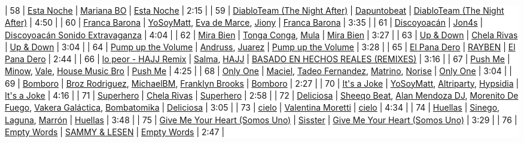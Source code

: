 | 58 | [Esta Noche](https://open.spotify.com/track/3ZPbwLRggZ9JneiD5Rmvzc) | [Mariana BO](https://open.spotify.com/artist/2cFzYhiHqYS7o8ZIM9WD22) | [Esta Noche](https://open.spotify.com/album/0E9a76DH1w2WuSwdu6Be9E) | 2:15 |
| 59 | [DiabloTeam \(The Night After\)](https://open.spotify.com/track/5EWYl7g5Kr1dMY6fpRApbh) | [Dapuntobeat](https://open.spotify.com/artist/1V45Te1AQmLsqtRGylNLKs) | [DiabloTeam \(The Night After\)](https://open.spotify.com/album/5sJ3mPiyNF1H8H0wMCRf2Y) | 4:50 |
| 60 | [Franca Barona](https://open.spotify.com/track/29cUhxuaujLL63aQ7yQrtD) | [YoSoyMatt](https://open.spotify.com/artist/0NYE6CFlP7ElQR6r395gbV), [Eva de Marce](https://open.spotify.com/artist/1UgwU7ChXfMkwH9t6ivW2E), [Jiony](https://open.spotify.com/artist/5jaiaZFHhEcPR2uAz8yGHP) | [Franca Barona](https://open.spotify.com/album/4wOs4oZxujsDhiUI436gOL) | 3:35 |
| 61 | [Discoyoacán](https://open.spotify.com/track/2f7WZXEBoCe6rc5eVunLQa) | [Jon4s](https://open.spotify.com/artist/04XjTe2SAhdvO0eAYNdcTc) | [Discoyoacán Sonido Extravaganza](https://open.spotify.com/album/0xrU64lDcosEbgwh89y7Od) | 4:04 |
| 62 | [Mira Bien](https://open.spotify.com/track/0MBhNioCkdEUAusgm0FATa) | [Tonga Conga](https://open.spotify.com/artist/2p0241roffcxojfJcnmvsU), [Mula](https://open.spotify.com/artist/7bWZkUZ5drGDoGAFhGoYGE) | [Mira Bien](https://open.spotify.com/album/09TCMzRYLVe74o9uoEywaU) | 3:27 |
| 63 | [Up & Down](https://open.spotify.com/track/5EtCF40r2POQGEc9vNLXd7) | [Chela Rivas](https://open.spotify.com/artist/1NUXnGPzPYyTiaEegkod3n) | [Up & Down](https://open.spotify.com/album/7gjjiVVsuez0UMZpu6LlnJ) | 3:04 |
| 64 | [Pump up the Volume](https://open.spotify.com/track/1D5Kc0zv5rbbDwKbu0YTDd) | [Andruss](https://open.spotify.com/artist/6HZwb7Zbnvfo8u1sst4QrI), [Juarez](https://open.spotify.com/artist/0Infrp3tv1N9fmtOhctOfN) | [Pump up the Volume](https://open.spotify.com/album/6lKCdY9YNuLLMNN7FqMHm8) | 3:28 |
| 65 | [El Pana Dero](https://open.spotify.com/track/0umJFQoaXdG6N8RhWdSElT) | [RAYBEN](https://open.spotify.com/artist/2HnEFMmaUbmt0RTCiTxk47) | [El Pana Dero](https://open.spotify.com/album/5HJNjbWyZqILeVwam3MV3I) | 2:44 |
| 66 | [lo peor \- HAJJ Remix](https://open.spotify.com/track/49HkH3VteijDhTflPFsr4F) | [Salma](https://open.spotify.com/artist/5kT96PWNMl0164QMytMqc0), [HAJJ](https://open.spotify.com/artist/5u8V8ixzEKcIjWxNbNOHvI) | [BASADO EN HECHOS REALES \(REMIXES\)](https://open.spotify.com/album/0dD3iVh7t1gjuO1sQIZ43e) | 3:16 |
| 67 | [Push Me](https://open.spotify.com/track/2IDa4VHiakky6xNeSrkYE8) | [Minow](https://open.spotify.com/artist/53WBL9mWs6KRVyrWBB6Fen), [Vale](https://open.spotify.com/artist/3xO9hPdz5KQ7wOXxshldeL), [House Music Bro](https://open.spotify.com/artist/6CK6I6I7fKtcThateyQpVY) | [Push Me](https://open.spotify.com/album/5jamFfc9LWWvJCceNcZZgg) | 4:25 |
| 68 | [Only One](https://open.spotify.com/track/3w6JyzlT07ySZPpiWpbfne) | [Maciel](https://open.spotify.com/artist/18EPLdbAm32pw1FUJUFMN0), [Tadeo Fernandez](https://open.spotify.com/artist/1I1aQjuoAOBT8eW2FYQtQS), [Matrino](https://open.spotify.com/artist/0jw0ZstZ0up9QaLPhOZsRi), [Norise](https://open.spotify.com/artist/3B6ycrAB8xJLpioUPHPoSD) | [Only One](https://open.spotify.com/album/2mn51btXWHfZ8KN2AbNzsF) | 3:04 |
| 69 | [Bomboro](https://open.spotify.com/track/0VWQQbXy1fMYBo15TXtV97) | [Broz Rodriguez](https://open.spotify.com/artist/3yfAt1o2PVrVe3jTe8o5Ln), [MichaelBM](https://open.spotify.com/artist/6RY7vqzR938x0DE0Eh6srl), [Franklyn Brooks](https://open.spotify.com/artist/6i8uo3Pqqp641cFujk57O3) | [Bomboro](https://open.spotify.com/album/3kGkeZRBAFlGjTuNrSf6Kt) | 2:27 |
| 70 | [It's a Joke](https://open.spotify.com/track/20nb4i2WWyPDXhiQTZqlrV) | [YoSoyMatt](https://open.spotify.com/artist/0NYE6CFlP7ElQR6r395gbV), [Altriparty](https://open.spotify.com/artist/1xAYeH3iONpgJQy6wyrPkA), [Hypsidia](https://open.spotify.com/artist/7yGLwWPe7sZPZwKMUVadkJ) | [It's a Joke](https://open.spotify.com/album/1iMYQwnbZ9ruhWRwbzrL04) | 4:16 |
| 71 | [Superhero](https://open.spotify.com/track/2Qs5tIbboAR14vYDIbuCRp) | [Chela Rivas](https://open.spotify.com/artist/1NUXnGPzPYyTiaEegkod3n) | [Superhero](https://open.spotify.com/album/4cUZ6cXbaWqVbe3xJJmdWu) | 2:58 |
| 72 | [Deliciosa](https://open.spotify.com/track/4y3nepjBAX0GOz3gJ1wx3z) | [Sheeqo Beat](https://open.spotify.com/artist/4PPVTIy0XtTMJuiA7mC4Ak), [Alan Mendoza DJ](https://open.spotify.com/artist/2KiXlsHpWEoy2xbsy6rFEa), [Morenito De Fuego](https://open.spotify.com/artist/3jF75SDeZLJaaFS0kYdnTV), [Vakera Galáctica](https://open.spotify.com/artist/5LjSjvk38NOn5BXiXsojTj), [Bombatomika](https://open.spotify.com/artist/5ArVuIgibMKsZzlMaYZTSA) | [Deliciosa](https://open.spotify.com/album/4cVgkXdCAOs6EJDOtLY5Ku) | 3:05 |
| 73 | [cielo](https://open.spotify.com/track/5vgp6EADwZ1gxHn2La8J0V) | [Valentina Moretti](https://open.spotify.com/artist/1smi39GfJBKzbFCPwogmRS) | [cielo](https://open.spotify.com/album/1afFi1Z66mROoFltGIkHj3) | 4:34 |
| 74 | [Huellas](https://open.spotify.com/track/6GmNKFbiPwZJ01fYkBeToB) | [Sinego](https://open.spotify.com/artist/3UlAQex8nw3vquHcmY8fpb), [Laguna](https://open.spotify.com/artist/1QE4donXdF3zWVjSXm9nd1), [Marrón](https://open.spotify.com/artist/1uC16BtFc6ihhylNzDo4x5) | [Huellas](https://open.spotify.com/album/2h9Vvbub3Vjtcc28F8NuRG) | 3:48 |
| 75 | [Give Me Your Heart \(Somos Uno\)](https://open.spotify.com/track/6oQvB3BxlETB0CfrT5Vq6N) | [Sisster](https://open.spotify.com/artist/6d7Gn9vZrwwN9gBnKHzdzF) | [Give Me Your Heart \(Somos Uno\)](https://open.spotify.com/album/3WeALlWSg6bZdEcHIXdMto) | 3:29 |
| 76 | [Empty Words](https://open.spotify.com/track/6yAGKyOvFquLOnrM75re5N) | [SAMMY & LESEN](https://open.spotify.com/artist/41haltKXF86Qj99kzlGZZE) | [Empty Words](https://open.spotify.com/album/3ZkgrJ5TuwFNMniMQIKRRl) | 2:47 |